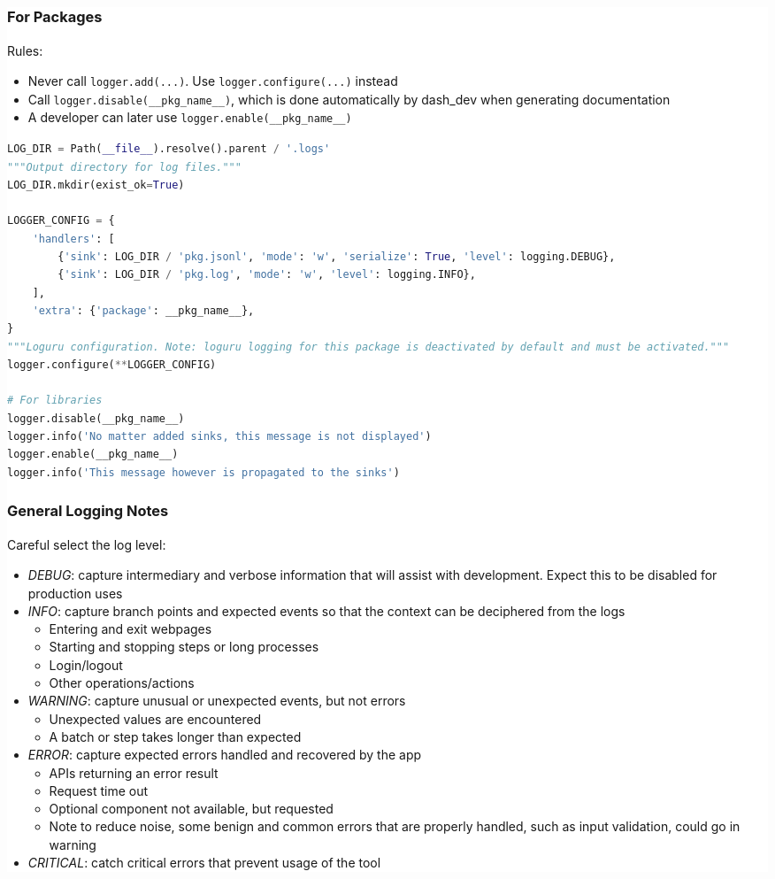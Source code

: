 ### For Packages

Rules:

- Never call `logger.add(...)`. Use `logger.configure(...)` instead
- Call `logger.disable(__pkg_name__)`, which is done automatically by dash_dev when generating documentation
- A developer can later use `logger.enable(__pkg_name__)`

```py
LOG_DIR = Path(__file__).resolve().parent / '.logs'
"""Output directory for log files."""
LOG_DIR.mkdir(exist_ok=True)

LOGGER_CONFIG = {
    'handlers': [
        {'sink': LOG_DIR / 'pkg.jsonl', 'mode': 'w', 'serialize': True, 'level': logging.DEBUG},
        {'sink': LOG_DIR / 'pkg.log', 'mode': 'w', 'level': logging.INFO},
    ],
    'extra': {'package': __pkg_name__},
}
"""Loguru configuration. Note: loguru logging for this package is deactivated by default and must be activated."""
logger.configure(**LOGGER_CONFIG)

# For libraries
logger.disable(__pkg_name__)
logger.info('No matter added sinks, this message is not displayed')
logger.enable(__pkg_name__)
logger.info('This message however is propagated to the sinks')
```

### General Logging Notes

Careful select the log level:

- *DEBUG*: capture intermediary and verbose information that will assist with development. Expect this to be disabled for production uses
- *INFO*: capture branch points and expected events so that the context can be deciphered from the logs
  - Entering and exit webpages
  - Starting and stopping steps or long processes
  - Login/logout
  - Other operations/actions
- *WARNING*: capture unusual or unexpected events, but not errors
  - Unexpected values are encountered
  - A batch or step takes longer than expected
- *ERROR*: capture expected errors handled and recovered by the app
  - APIs returning an error result
  - Request time out
  - Optional component not available, but requested
  - Note to reduce noise, some benign and common errors that are properly handled, such as input validation, could go in warning
- *CRITICAL*: catch critical errors that prevent usage of the tool
